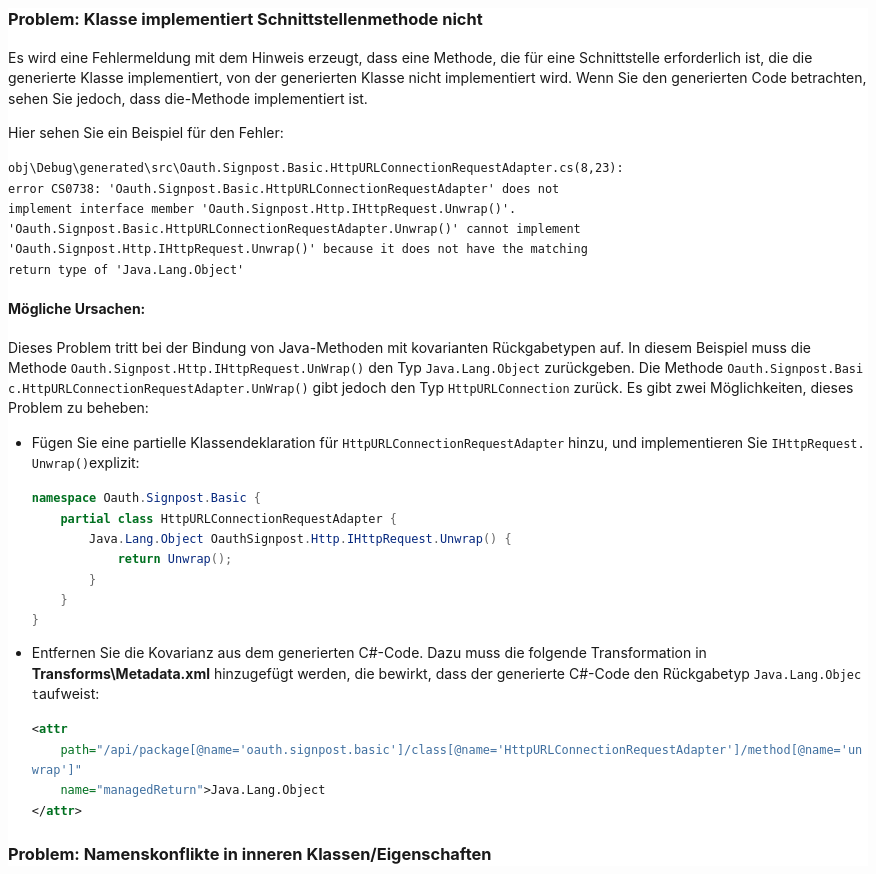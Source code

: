 ### <a name="problem-class-does-not-implement-interface-method"></a>Problem: Klasse implementiert Schnittstellenmethode nicht

Es wird eine Fehlermeldung mit dem Hinweis erzeugt, dass eine Methode, die für eine Schnittstelle erforderlich ist, die die generierte Klasse implementiert, von der generierten Klasse nicht implementiert wird. Wenn Sie den generierten Code betrachten, sehen Sie jedoch, dass die-Methode implementiert ist.

Hier sehen Sie ein Beispiel für den Fehler:

```shell
obj\Debug\generated\src\Oauth.Signpost.Basic.HttpURLConnectionRequestAdapter.cs(8,23):
error CS0738: 'Oauth.Signpost.Basic.HttpURLConnectionRequestAdapter' does not
implement interface member 'Oauth.Signpost.Http.IHttpRequest.Unwrap()'.
'Oauth.Signpost.Basic.HttpURLConnectionRequestAdapter.Unwrap()' cannot implement
'Oauth.Signpost.Http.IHttpRequest.Unwrap()' because it does not have the matching
return type of 'Java.Lang.Object'
```

#### <a name="possible-causes"></a>Mögliche Ursachen:

Dieses Problem tritt bei der Bindung von Java-Methoden mit kovarianten Rückgabetypen auf. In diesem Beispiel muss die Methode `Oauth.Signpost.Http.IHttpRequest.UnWrap()` den Typ `Java.Lang.Object` zurückgeben. Die Methode `Oauth.Signpost.Basic.HttpURLConnectionRequestAdapter.UnWrap()` gibt jedoch den Typ `HttpURLConnection` zurück. Es gibt zwei Möglichkeiten, dieses Problem zu beheben:

- Fügen Sie eine partielle Klassendeklaration für `HttpURLConnectionRequestAdapter` hinzu, und implementieren Sie `IHttpRequest.Unwrap()`explizit:

  ```csharp
  namespace Oauth.Signpost.Basic {
      partial class HttpURLConnectionRequestAdapter {
          Java.Lang.Object OauthSignpost.Http.IHttpRequest.Unwrap() {
              return Unwrap();
          }
      }
  }
  ```

- Entfernen Sie die Kovarianz aus dem generierten C#-Code. Dazu muss die folgende Transformation in **Transforms\Metadata.xml** hinzugefügt werden, die bewirkt, dass der generierte C#-Code den Rückgabetyp `Java.Lang.Object`aufweist:

  ```xml
  <attr
      path="/api/package[@name='oauth.signpost.basic']/class[@name='HttpURLConnectionRequestAdapter']/method[@name='unwrap']"
      name="managedReturn">Java.Lang.Object
  </attr>
  ```

### <a name="problem-name-collisions-on-inner-classes--properties"></a>Problem: Namenskonflikte in inneren Klassen/Eigenschaften
